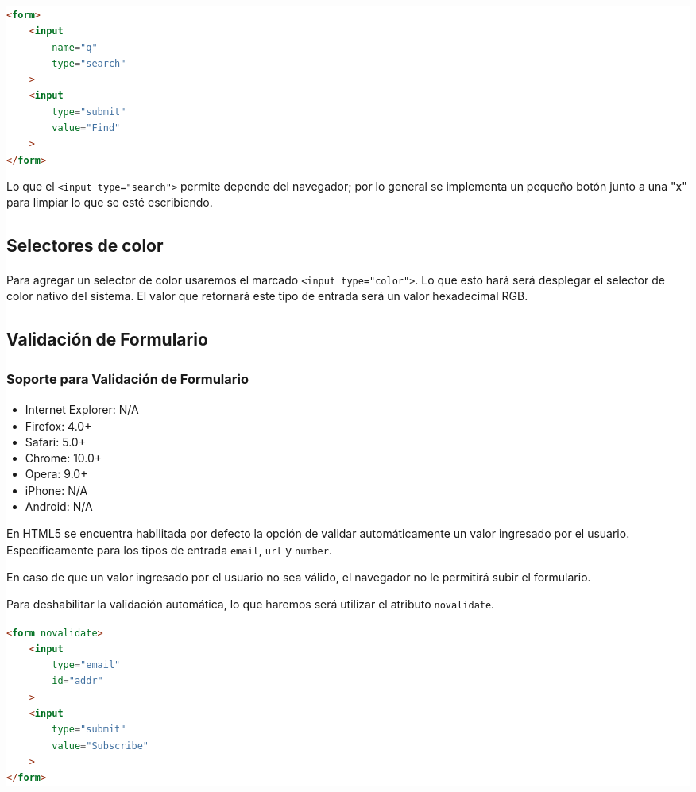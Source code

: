 ```html
<form>
	<input
		name="q"
		type="search"
	>
	<input 
		type="submit"
		value="Find"
	>
</form>
```

Lo que el `<input type="search">` permite depende del navegador; por lo general se implementa un pequeño botón junto a una "x" para limpiar lo que se esté escribiendo.

## Selectores de color

Para agregar un selector de color usaremos el marcado `<input type="color">`. Lo que esto hará será desplegar el selector de color nativo del sistema. El valor que retornará este tipo de entrada será un valor hexadecimal RGB.

## Validación de Formulario

### Soporte para Validación de Formulario

* Internet Explorer: N/A
* Firefox: 4.0+
* Safari: 5.0+
* Chrome: 10.0+
* Opera: 9.0+
* iPhone: N/A
* Android: N/A

En HTML5 se encuentra habilitada por defecto la opción de validar automáticamente un valor ingresado por el usuario. Específicamente para los tipos de entrada `email`, `url` y `number`.

En caso de que un valor ingresado por el usuario no sea válido, el navegador no le permitirá subir el formulario.

Para deshabilitar la validación automática, lo que haremos será utilizar el atributo `novalidate`.

```html
<form novalidate>
	<input 
		type="email" 
		id="addr"
	>
	<input 
		type="submit" 
		value="Subscribe"
	>
</form>
```

